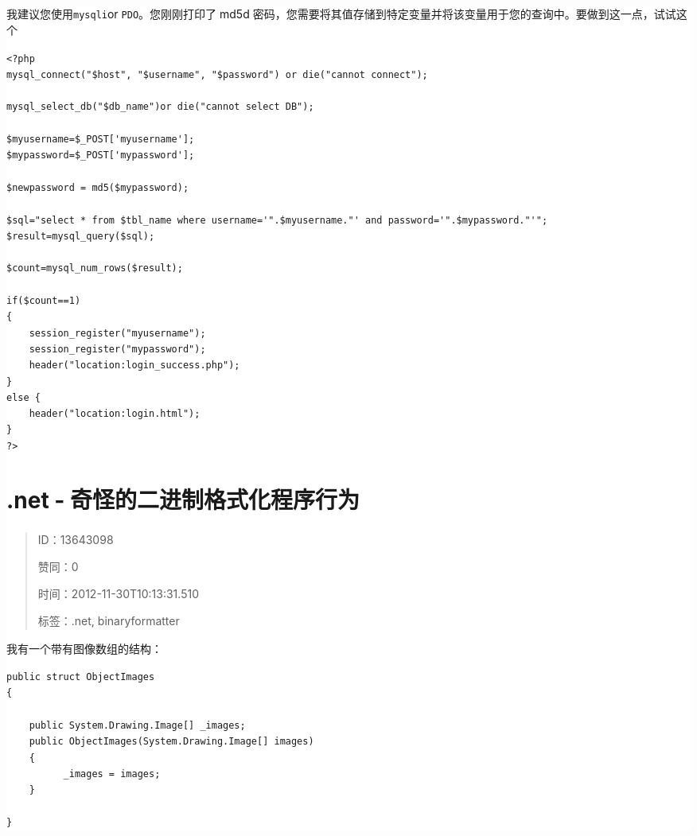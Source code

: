 我建议您使用`mysqli`or `PDO`。您刚刚打印了 md5d 密码，您需要将其值存储到特定变量并将该变量用于您的查询中。要做到这一点，试试这个

```
<?php 
mysql_connect("$host", "$username", "$password") or die("cannot connect"); 

mysql_select_db("$db_name")or die("cannot select DB");

$myusername=$_POST['myusername']; 
$mypassword=$_POST['mypassword']; 

$newpassword = md5($mypassword);

$sql="select * from $tbl_name where username='".$myusername."' and password='".$mypassword."'";
$result=mysql_query($sql);

$count=mysql_num_rows($result);

if($count==1)
{
    session_register("myusername");
    session_register("mypassword"); 
    header("location:login_success.php");
}
else {
    header("location:login.html");
}
?> 
```

# .net - 奇怪的二进制格式化程序行为

> ID：13643098
> 
> 赞同：0
> 
> 时间：2012-11-30T10:13:31.510
> 
> 标签：.net, binaryformatter

我有一个带有图像数组的结构：

```
public struct ObjectImages
{

    public System.Drawing.Image[] _images;
    public ObjectImages(System.Drawing.Image[] images)
    {
          _images = images; 
    }

} 
```
